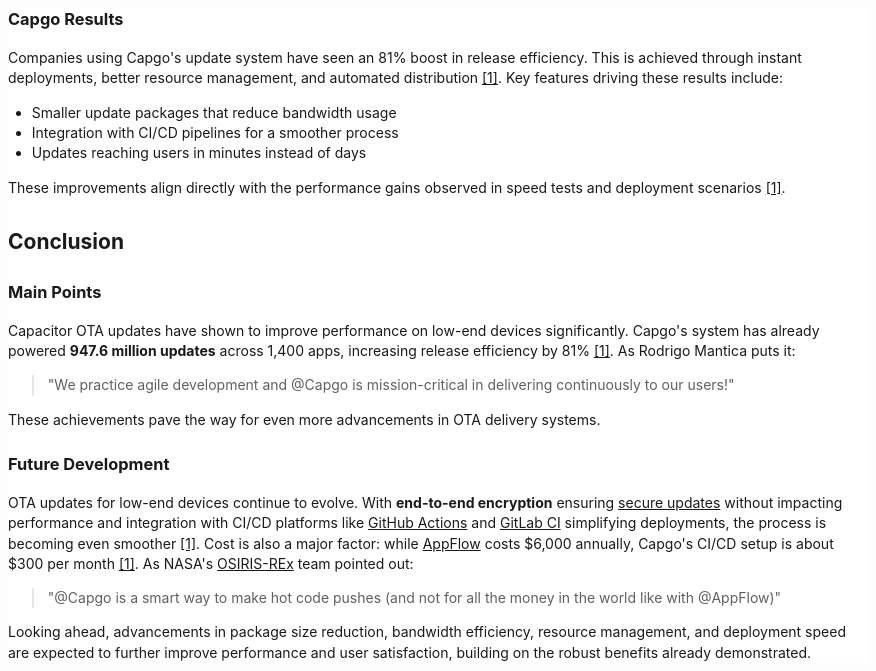 ### Capgo Results

Companies using Capgo's update system have seen an 81% boost in release efficiency. This is achieved through instant deployments, better resource management, and automated distribution [\[1\]](https://capgo.app/). Key features driving these results include:

-   Smaller update packages that reduce bandwidth usage
-   Integration with CI/CD pipelines for a smoother process
-   Updates reaching users in minutes instead of days

These improvements align directly with the performance gains observed in speed tests and deployment scenarios [\[1\]](https://capgo.app/).

## Conclusion

### Main Points

Capacitor OTA updates have shown to improve performance on low-end devices significantly. Capgo's system has already powered **947.6 million updates** across 1,400 apps, increasing release efficiency by 81% [\[1\]](https://capgo.app/). As Rodrigo Mantica puts it:

> "We practice agile development and @Capgo is mission-critical in delivering continuously to our users!"

These achievements pave the way for even more advancements in OTA delivery systems.

### Future Development

OTA updates for low-end devices continue to evolve. With **end-to-end encryption** ensuring [secure updates](https://capgo.app/docs/live-updates/update-behavior/) without impacting performance and integration with CI/CD platforms like [GitHub Actions](https://docs.github.com/actions) and [GitLab CI](https://docs.gitlab.com/ee/ci/) simplifying deployments, the process is becoming even smoother [\[1\]](https://capgo.app/). Cost is also a major factor: while [AppFlow](https://ionic.io/appflow/) costs $6,000 annually, Capgo's CI/CD setup is about $300 per month [\[1\]](https://capgo.app/). As NASA's [OSIRIS-REx](https://en.wikipedia.org/wiki/OSIRIS-REx) team pointed out:

> "@Capgo is a smart way to make hot code pushes (and not for all the money in the world like with @AppFlow)"

Looking ahead, advancements in package size reduction, bandwidth efficiency, resource management, and deployment speed are expected to further improve performance and user satisfaction, building on the robust benefits already demonstrated.
